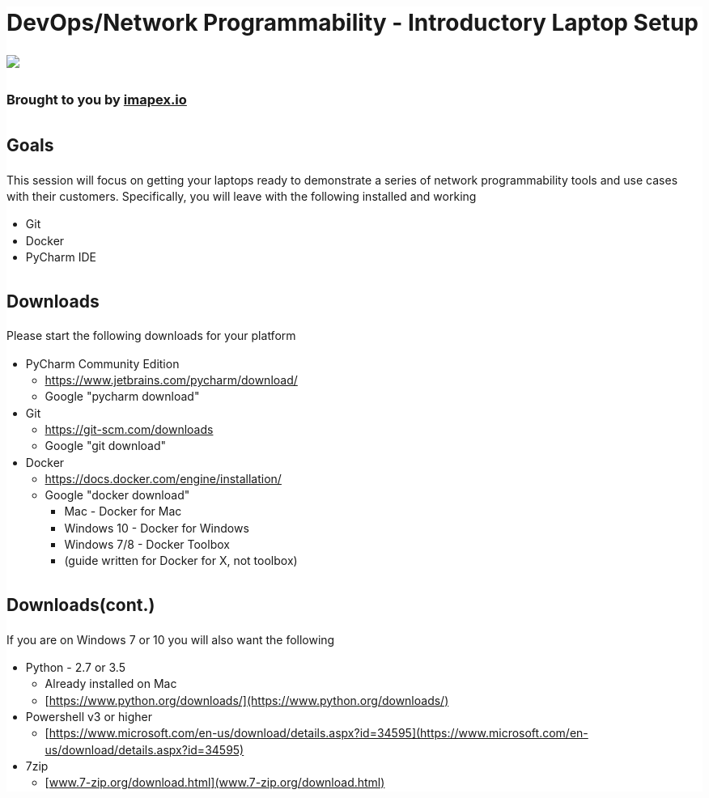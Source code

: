 
# DevOps/Network Programmability - Introductory Laptop Setup

[item]: # (slide)

![](http://imapex.io/images/imapex_standing_text_sm.png)

### Brought to you by [imapex.io](http://imapex.io)

[item]: # (/slide)


[item]: # (slide)
## Goals

 This session will focus on getting your laptops ready to demonstrate a series of network programmability tools and use cases
 with their customers. Specifically, you will leave with the following installed and working
 * Git
 * Docker
 * PyCharm IDE

[item]: # (/slide)
[item]: # (slide)

## Downloads

Please start the following downloads for your platform

* PyCharm Community Edition
    * https://www.jetbrains.com/pycharm/download/
    * Google "pycharm download"
* Git
    * https://git-scm.com/downloads
    * Google "git download"
* Docker
    * https://docs.docker.com/engine/installation/
    * Google "docker download"
      * Mac - Docker for Mac
      * Windows 10 - Docker for Windows
      * Windows 7/8 - Docker Toolbox
      * (guide written for Docker for X, not toolbox)

[item]: # (/slide)

[item]: # (slide)

## Downloads(cont.)

If you are on Windows 7 or 10 you will also want the following

* Python - 2.7 or 3.5
    * Already installed on Mac
    * [https://www.python.org/downloads/](https://www.python.org/downloads/)
* Powershell v3 or higher
    * [https://www.microsoft.com/en-us/download/details.aspx?id=34595](https://www.microsoft.com/en-us/download/details.aspx?id=34595)
* 7zip
    * [www.7-zip.org/download.html](www.7-zip.org/download.html)
